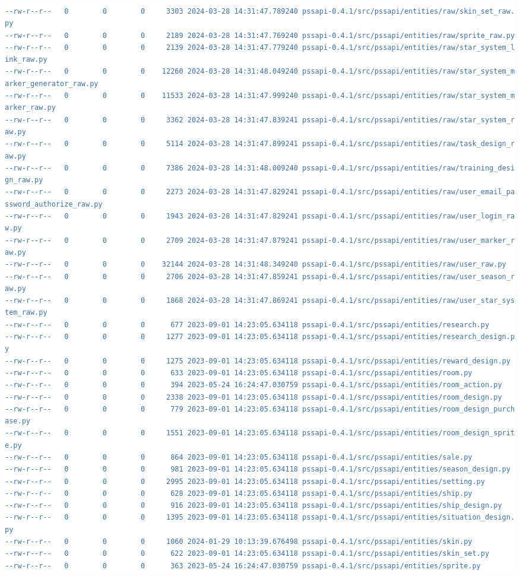 ```diff
--rw-r--r--   0        0        0     3303 2024-03-28 14:31:47.789240 pssapi-0.4.1/src/pssapi/entities/raw/skin_set_raw.py
--rw-r--r--   0        0        0     2189 2024-03-28 14:31:47.769240 pssapi-0.4.1/src/pssapi/entities/raw/sprite_raw.py
--rw-r--r--   0        0        0     2139 2024-03-28 14:31:47.779240 pssapi-0.4.1/src/pssapi/entities/raw/star_system_link_raw.py
--rw-r--r--   0        0        0    12260 2024-03-28 14:31:48.049240 pssapi-0.4.1/src/pssapi/entities/raw/star_system_marker_generator_raw.py
--rw-r--r--   0        0        0    11533 2024-03-28 14:31:47.999240 pssapi-0.4.1/src/pssapi/entities/raw/star_system_marker_raw.py
--rw-r--r--   0        0        0     3362 2024-03-28 14:31:47.839241 pssapi-0.4.1/src/pssapi/entities/raw/star_system_raw.py
--rw-r--r--   0        0        0     5114 2024-03-28 14:31:47.899241 pssapi-0.4.1/src/pssapi/entities/raw/task_design_raw.py
--rw-r--r--   0        0        0     7386 2024-03-28 14:31:48.009240 pssapi-0.4.1/src/pssapi/entities/raw/training_design_raw.py
--rw-r--r--   0        0        0     2273 2024-03-28 14:31:47.829241 pssapi-0.4.1/src/pssapi/entities/raw/user_email_password_authorize_raw.py
--rw-r--r--   0        0        0     1943 2024-03-28 14:31:47.829241 pssapi-0.4.1/src/pssapi/entities/raw/user_login_raw.py
--rw-r--r--   0        0        0     2709 2024-03-28 14:31:47.879241 pssapi-0.4.1/src/pssapi/entities/raw/user_marker_raw.py
--rw-r--r--   0        0        0    32144 2024-03-28 14:31:48.349240 pssapi-0.4.1/src/pssapi/entities/raw/user_raw.py
--rw-r--r--   0        0        0     2706 2024-03-28 14:31:47.859241 pssapi-0.4.1/src/pssapi/entities/raw/user_season_raw.py
--rw-r--r--   0        0        0     1868 2024-03-28 14:31:47.869241 pssapi-0.4.1/src/pssapi/entities/raw/user_star_system_raw.py
--rw-r--r--   0        0        0      677 2023-09-01 14:23:05.634118 pssapi-0.4.1/src/pssapi/entities/research.py
--rw-r--r--   0        0        0     1277 2023-09-01 14:23:05.634118 pssapi-0.4.1/src/pssapi/entities/research_design.py
--rw-r--r--   0        0        0     1275 2023-09-01 14:23:05.634118 pssapi-0.4.1/src/pssapi/entities/reward_design.py
--rw-r--r--   0        0        0      633 2023-09-01 14:23:05.634118 pssapi-0.4.1/src/pssapi/entities/room.py
--rw-r--r--   0        0        0      394 2023-05-24 16:24:47.030759 pssapi-0.4.1/src/pssapi/entities/room_action.py
--rw-r--r--   0        0        0     2338 2023-09-01 14:23:05.634118 pssapi-0.4.1/src/pssapi/entities/room_design.py
--rw-r--r--   0        0        0      779 2023-09-01 14:23:05.634118 pssapi-0.4.1/src/pssapi/entities/room_design_purchase.py
--rw-r--r--   0        0        0     1551 2023-09-01 14:23:05.634118 pssapi-0.4.1/src/pssapi/entities/room_design_sprite.py
--rw-r--r--   0        0        0      864 2023-09-01 14:23:05.634118 pssapi-0.4.1/src/pssapi/entities/sale.py
--rw-r--r--   0        0        0      981 2023-09-01 14:23:05.634118 pssapi-0.4.1/src/pssapi/entities/season_design.py
--rw-r--r--   0        0        0     2995 2023-09-01 14:23:05.634118 pssapi-0.4.1/src/pssapi/entities/setting.py
--rw-r--r--   0        0        0      628 2023-09-01 14:23:05.634118 pssapi-0.4.1/src/pssapi/entities/ship.py
--rw-r--r--   0        0        0      916 2023-09-01 14:23:05.634118 pssapi-0.4.1/src/pssapi/entities/ship_design.py
--rw-r--r--   0        0        0     1395 2023-09-01 14:23:05.634118 pssapi-0.4.1/src/pssapi/entities/situation_design.py
--rw-r--r--   0        0        0     1060 2024-01-29 10:13:39.676498 pssapi-0.4.1/src/pssapi/entities/skin.py
--rw-r--r--   0        0        0      622 2023-09-01 14:23:05.634118 pssapi-0.4.1/src/pssapi/entities/skin_set.py
--rw-r--r--   0        0        0      363 2023-05-24 16:24:47.030759 pssapi-0.4.1/src/pssapi/entities/sprite.py
```